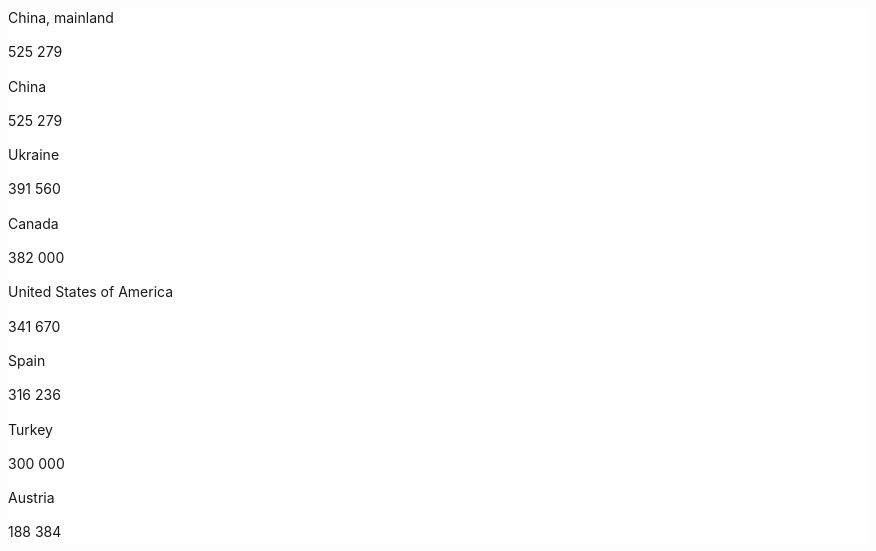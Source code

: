 




China, mainland


525 279






China


525 279






Ukraine


391 560






Canada


382 000






United States of America


341 670






Spain


316 236






Turkey


300 000






Austria


188 384
